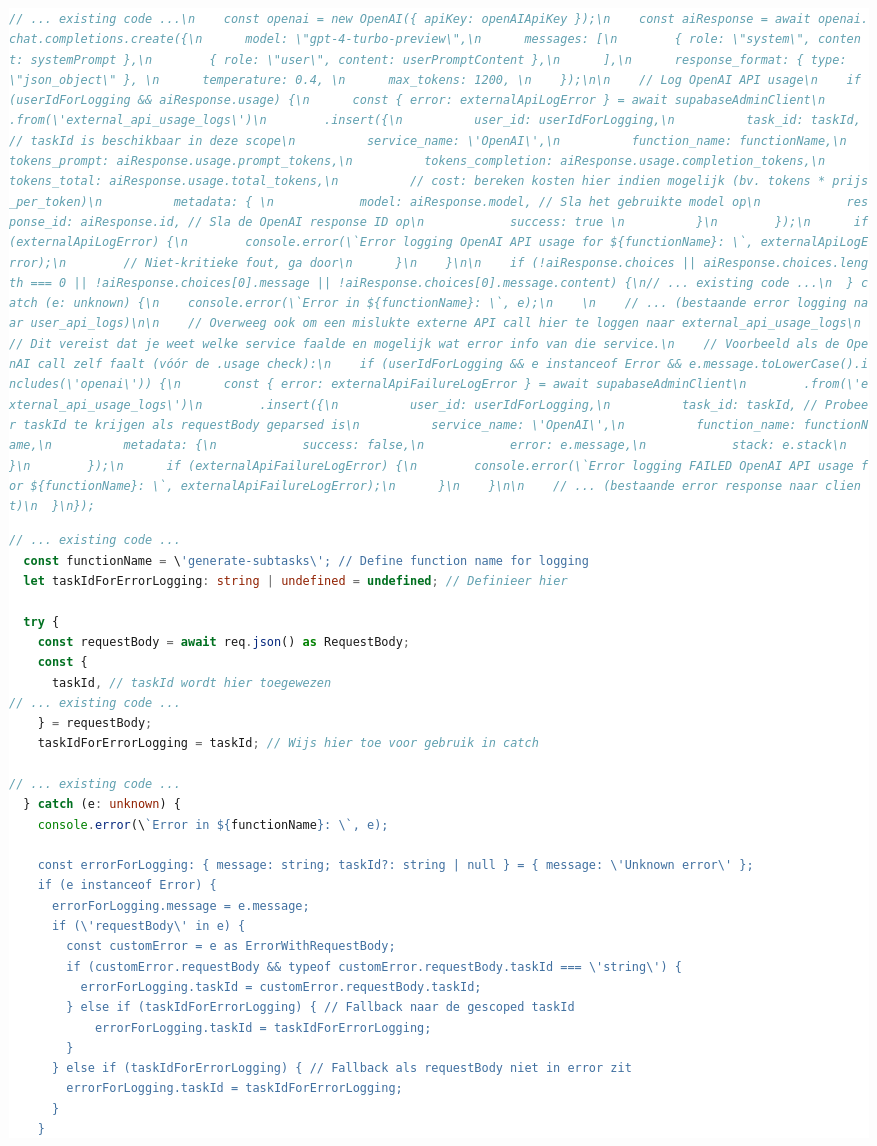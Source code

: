 ```typescript
// ... existing code ...\n    const openai = new OpenAI({ apiKey: openAIApiKey });\n    const aiResponse = await openai.chat.completions.create({\n      model: \"gpt-4-turbo-preview\",\n      messages: [\n        { role: \"system\", content: systemPrompt },\n        { role: \"user\", content: userPromptContent },\n      ],\n      response_format: { type: \"json_object\" }, \n      temperature: 0.4, \n      max_tokens: 1200, \n    });\n\n    // Log OpenAI API usage\n    if (userIdForLogging && aiResponse.usage) {\n      const { error: externalApiLogError } = await supabaseAdminClient\n        .from(\'external_api_usage_logs\')\n        .insert({\n          user_id: userIdForLogging,\n          task_id: taskId, // taskId is beschikbaar in deze scope\n          service_name: \'OpenAI\',\n          function_name: functionName,\n          tokens_prompt: aiResponse.usage.prompt_tokens,\n          tokens_completion: aiResponse.usage.completion_tokens,\n          tokens_total: aiResponse.usage.total_tokens,\n          // cost: bereken kosten hier indien mogelijk (bv. tokens * prijs_per_token)\n          metadata: { \n            model: aiResponse.model, // Sla het gebruikte model op\n            response_id: aiResponse.id, // Sla de OpenAI response ID op\n            success: true \n          }\n        });\n      if (externalApiLogError) {\n        console.error(\`Error logging OpenAI API usage for ${functionName}: \`, externalApiLogError);\n        // Niet-kritieke fout, ga door\n      }\n    }\n\n    if (!aiResponse.choices || aiResponse.choices.length === 0 || !aiResponse.choices[0].message || !aiResponse.choices[0].message.content) {\n// ... existing code ...\n  } catch (e: unknown) {\n    console.error(\`Error in ${functionName}: \`, e);\n    \n    // ... (bestaande error logging naar user_api_logs)\n\n    // Overweeg ook om een mislukte externe API call hier te loggen naar external_api_usage_logs\n    // Dit vereist dat je weet welke service faalde en mogelijk wat error info van die service.\n    // Voorbeeld als de OpenAI call zelf faalt (vóór de .usage check):\n    if (userIdForLogging && e instanceof Error && e.message.toLowerCase().includes(\'openai\')) {\n      const { error: externalApiFailureLogError } = await supabaseAdminClient\n        .from(\'external_api_usage_logs\')\n        .insert({\n          user_id: userIdForLogging,\n          task_id: taskId, // Probeer taskId te krijgen als requestBody geparsed is\n          service_name: \'OpenAI\',\n          function_name: functionName,\n          metadata: {\n            success: false,\n            error: e.message,\n            stack: e.stack\n          }\n        });\n      if (externalApiFailureLogError) {\n        console.error(\`Error logging FAILED OpenAI API usage for ${functionName}: \`, externalApiFailureLogError);\n      }\n    }\n\n    // ... (bestaande error response naar client)\n  }\n});
```

```typescript
// ... existing code ...
  const functionName = \'generate-subtasks\'; // Define function name for logging
  let taskIdForErrorLogging: string | undefined = undefined; // Definieer hier

  try {
    const requestBody = await req.json() as RequestBody;
    const { 
      taskId, // taskId wordt hier toegewezen
// ... existing code ...
    } = requestBody;
    taskIdForErrorLogging = taskId; // Wijs hier toe voor gebruik in catch

// ... existing code ...
  } catch (e: unknown) {
    console.error(\`Error in ${functionName}: \`, e);
    
    const errorForLogging: { message: string; taskId?: string | null } = { message: \'Unknown error\' };
    if (e instanceof Error) {
      errorForLogging.message = e.message;
      if (\'requestBody\' in e) {
        const customError = e as ErrorWithRequestBody;
        if (customError.requestBody && typeof customError.requestBody.taskId === \'string\') {
          errorForLogging.taskId = customError.requestBody.taskId;
        } else if (taskIdForErrorLogging) { // Fallback naar de gescoped taskId
            errorForLogging.taskId = taskIdForErrorLogging;
        }
      } else if (taskIdForErrorLogging) { // Fallback als requestBody niet in error zit
        errorForLogging.taskId = taskIdForErrorLogging;
      }
    }
```